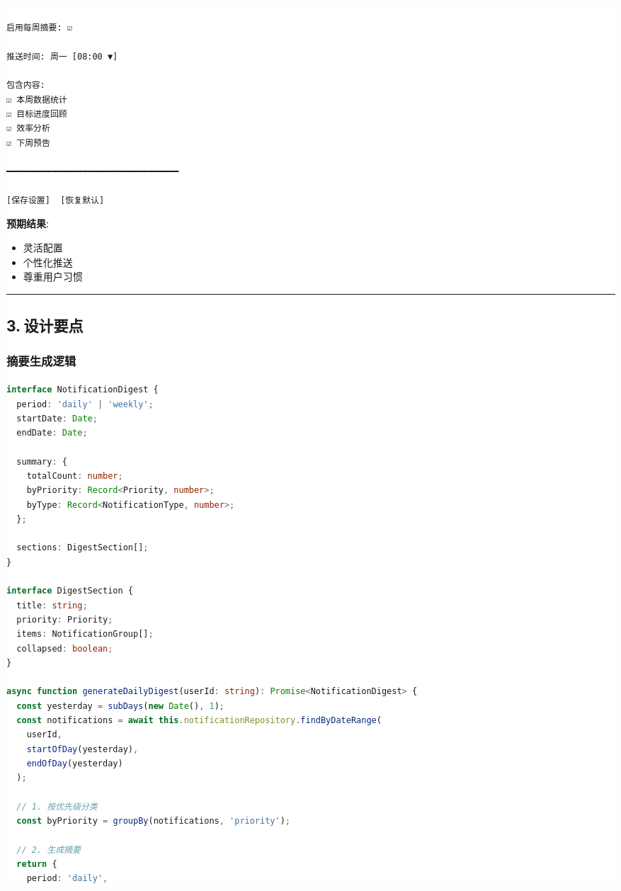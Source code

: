    ```
   
   启用每周摘要: ☑️
   
   推送时间: 周一 [08:00 ▼]
   
   包含内容:
   ☑️ 本周数据统计
   ☑️ 目标进度回顾
   ☑️ 效率分析
   ☑️ 下周预告
   
   ━━━━━━━━━━━━━━━━━━━━━━━━━━━━━━━━━━
   
   [保存设置]  [恢复默认]
   ```

**预期结果**:
- 灵活配置
- 个性化推送
- 尊重用户习惯

---

## 3. 设计要点

### 摘要生成逻辑

```typescript
interface NotificationDigest {
  period: 'daily' | 'weekly';
  startDate: Date;
  endDate: Date;
  
  summary: {
    totalCount: number;
    byPriority: Record<Priority, number>;
    byType: Record<NotificationType, number>;
  };
  
  sections: DigestSection[];
}

interface DigestSection {
  title: string;
  priority: Priority;
  items: NotificationGroup[];
  collapsed: boolean;
}

async function generateDailyDigest(userId: string): Promise<NotificationDigest> {
  const yesterday = subDays(new Date(), 1);
  const notifications = await this.notificationRepository.findByDateRange(
    userId,
    startOfDay(yesterday),
    endOfDay(yesterday)
  );
  
  // 1. 按优先级分类
  const byPriority = groupBy(notifications, 'priority');
  
  // 2. 生成摘要
  return {
    period: 'daily',
```